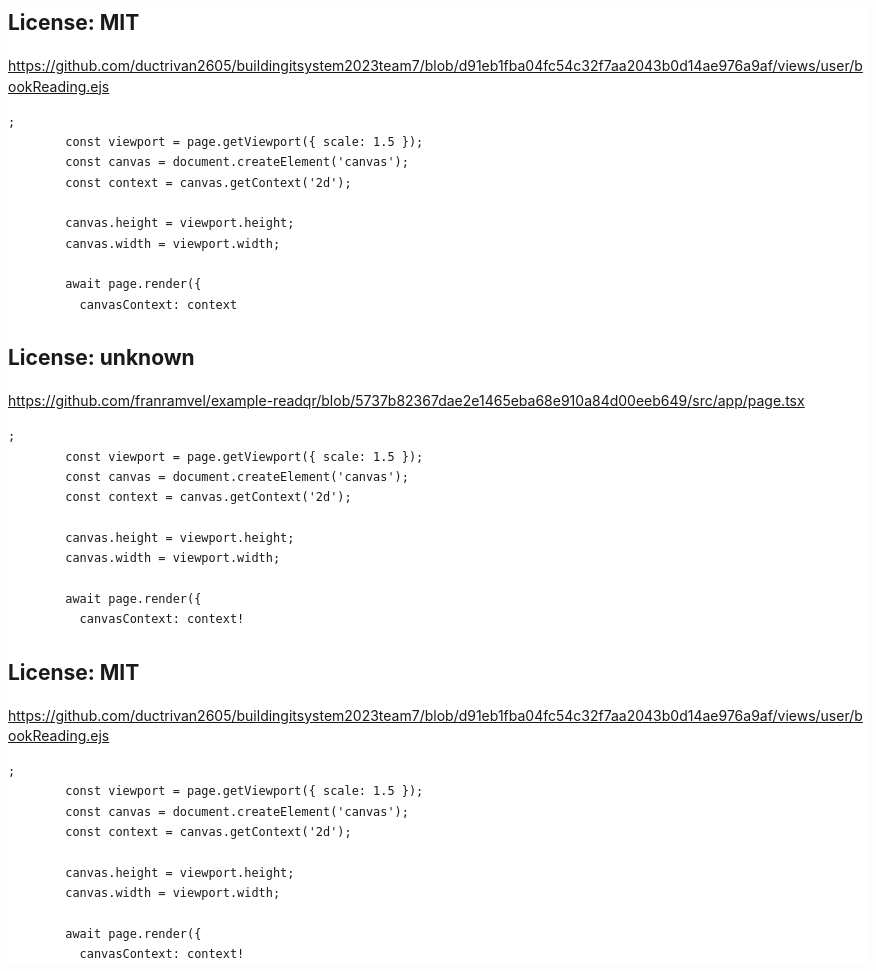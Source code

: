 
## License: MIT
https://github.com/ductrivan2605/buildingitsystem2023team7/blob/d91eb1fba04fc54c32f7aa2043b0d14ae976a9af/views/user/bookReading.ejs

```
;
        const viewport = page.getViewport({ scale: 1.5 });
        const canvas = document.createElement('canvas');
        const context = canvas.getContext('2d');
        
        canvas.height = viewport.height;
        canvas.width = viewport.width;
        
        await page.render({
          canvasContext: context
```


## License: unknown
https://github.com/franramvel/example-readqr/blob/5737b82367dae2e1465eba68e910a84d00eeb649/src/app/page.tsx

```
;
        const viewport = page.getViewport({ scale: 1.5 });
        const canvas = document.createElement('canvas');
        const context = canvas.getContext('2d');
        
        canvas.height = viewport.height;
        canvas.width = viewport.width;
        
        await page.render({
          canvasContext: context!
```


## License: MIT
https://github.com/ductrivan2605/buildingitsystem2023team7/blob/d91eb1fba04fc54c32f7aa2043b0d14ae976a9af/views/user/bookReading.ejs

```
;
        const viewport = page.getViewport({ scale: 1.5 });
        const canvas = document.createElement('canvas');
        const context = canvas.getContext('2d');
        
        canvas.height = viewport.height;
        canvas.width = viewport.width;
        
        await page.render({
          canvasContext: context!
```
